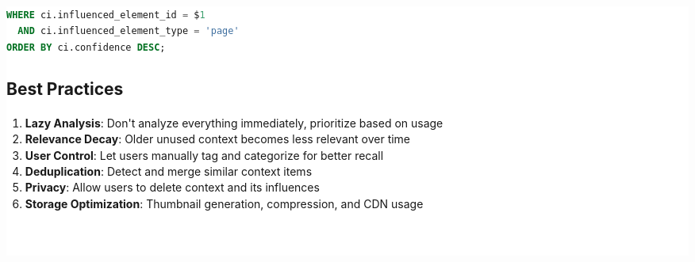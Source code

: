```sql
WHERE ci.influenced_element_id = $1
  AND ci.influenced_element_type = 'page'
ORDER BY ci.confidence DESC;
```

## Best Practices

1. **Lazy Analysis**: Don't analyze everything immediately, prioritize based on usage
2. **Relevance Decay**: Older unused context becomes less relevant over time
3. **User Control**: Let users manually tag and categorize for better recall
4. **Deduplication**: Detect and merge similar context items
5. **Privacy**: Allow users to delete context and its influences
6. **Storage Optimization**: Thumbnail generation, compression, and CDN usage
```


